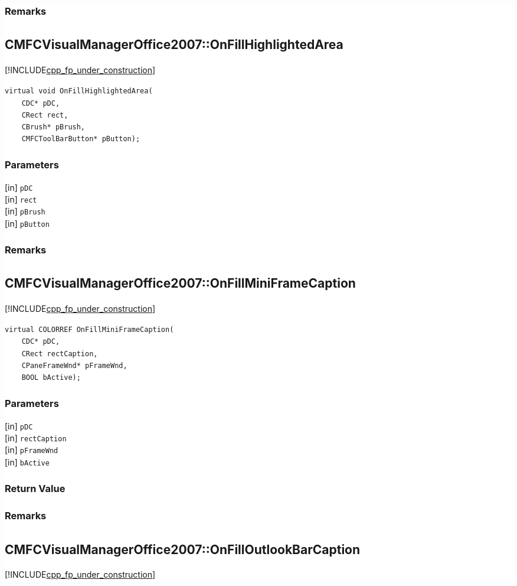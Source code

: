 ### Remarks  
  
##  <a name="cmfcvisualmanageroffice2007__onfillhighlightedarea"></a>  CMFCVisualManagerOffice2007::OnFillHighlightedArea  
 [!INCLUDE[cpp_fp_under_construction](../../mfc/reference/includes/cpp_fp_under_construction_md.md)]  
  
```  
virtual void OnFillHighlightedArea(
    CDC* pDC,  
    CRect rect,  
    CBrush* pBrush,  
    CMFCToolBarButton* pButton);
```  
  
### Parameters  
 [in] `pDC`  
 [in] `rect`  
 [in] `pBrush`  
 [in] `pButton`  
  
### Remarks  
  
##  <a name="cmfcvisualmanageroffice2007__onfillminiframecaption"></a>  CMFCVisualManagerOffice2007::OnFillMiniFrameCaption  
 [!INCLUDE[cpp_fp_under_construction](../../mfc/reference/includes/cpp_fp_under_construction_md.md)]  
  
```  
virtual COLORREF OnFillMiniFrameCaption(
    CDC* pDC,  
    CRect rectCaption,  
    CPaneFrameWnd* pFrameWnd,  
    BOOL bActive);
```  
  
### Parameters  
 [in] `pDC`  
 [in] `rectCaption`  
 [in] `pFrameWnd`  
 [in] `bActive`  
  
### Return Value  
  
### Remarks  
  
##  <a name="cmfcvisualmanageroffice2007__onfilloutlookbarcaption"></a>  CMFCVisualManagerOffice2007::OnFillOutlookBarCaption  
 [!INCLUDE[cpp_fp_under_construction](../../mfc/reference/includes/cpp_fp_under_construction_md.md)]  
  